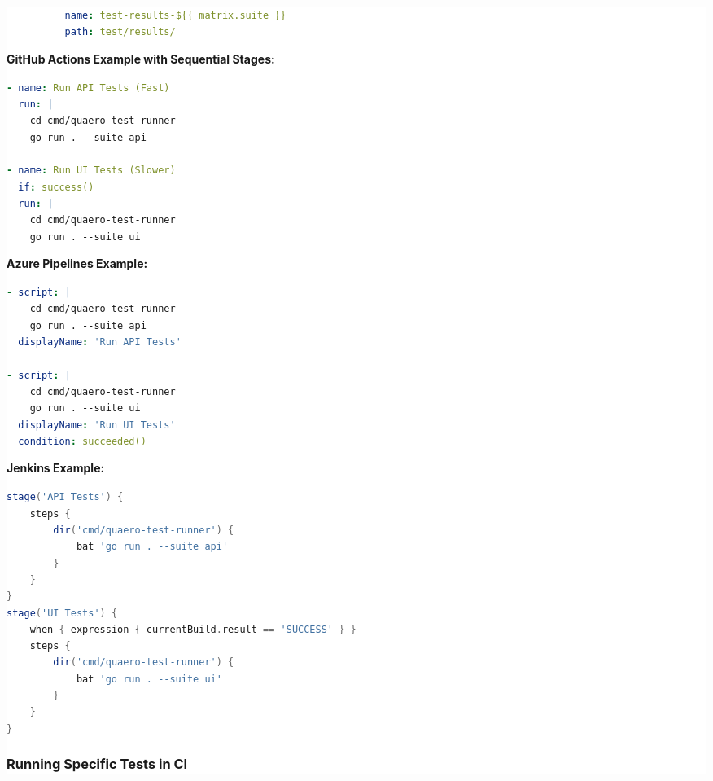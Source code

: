 ```yaml
          name: test-results-${{ matrix.suite }}
          path: test/results/
```

**GitHub Actions Example with Sequential Stages:**

```yaml
- name: Run API Tests (Fast)
  run: |
    cd cmd/quaero-test-runner
    go run . --suite api

- name: Run UI Tests (Slower)
  if: success()
  run: |
    cd cmd/quaero-test-runner
    go run . --suite ui
```

**Azure Pipelines Example:**

```yaml
- script: |
    cd cmd/quaero-test-runner
    go run . --suite api
  displayName: 'Run API Tests'

- script: |
    cd cmd/quaero-test-runner
    go run . --suite ui
  displayName: 'Run UI Tests'
  condition: succeeded()
```

**Jenkins Example:**

```groovy
stage('API Tests') {
    steps {
        dir('cmd/quaero-test-runner') {
            bat 'go run . --suite api'
        }
    }
}
stage('UI Tests') {
    when { expression { currentBuild.result == 'SUCCESS' } }
    steps {
        dir('cmd/quaero-test-runner') {
            bat 'go run . --suite ui'
        }
    }
}
```

### Running Specific Tests in CI
